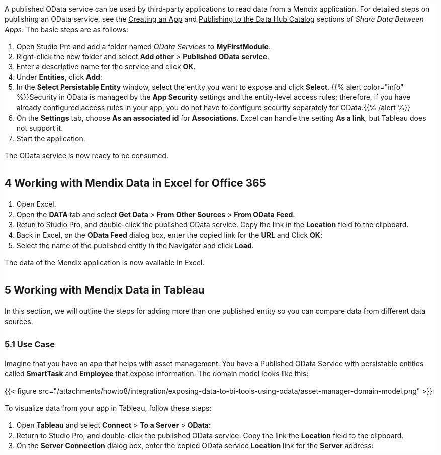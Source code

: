A published OData service can be used by third-party applications to read data from a Mendix application. For detailed steps on publishing an OData service, see the [Creating an App](/data-hub/share-data/#createapp) and [Publishing to the Data Hub Catalog](/data-hub/share-data/#publishing) sections of *Share Data Between Apps*. The basic steps are as follows:

1.   Open Studio Pro and add a folder named *OData Services* to **MyFirstModule**.
2.   Right-click the new folder and select **Add other** > **Published OData service**.
3.   Enter a descriptive name for the service and click **OK**.
4.   Under **Entities**, click **Add**:
5.   In the **Select Persistable Entity** window, select the entity you want to expose and click **Select**. 
	 {{% alert color="info" %}}Security in OData is managed by the **App Security** settings and the entity-level access rules; therefore, if you have already configured access rules in your app, you do not have to configure security separately for OData.{{% /alert %}}
6.   On the **Settings** tab, choose **As an associated id** for **Associations**. Excel can handle the setting **As a link**, but Tableau does not support it.
7.   Start the application. 

The OData service is now ready to be consumed.

## 4 Working with Mendix Data in Excel for Office 365

1.   Open Excel.
2.   Open the **DATA** tab and select **Get Data** > **From Other Sources** > **From OData Feed**.
3.   Retun to Studio Pro, and double-click the published OData service. Copy the link in the **Location** field to the clipboard.
4.   Back in Excel, on the **OData Feed** dialog box, enter the copied link for the **URL** and Click **OK**:
5.   Select the name of the published entity in the Navigator and click **Load**.

The data of the Mendix application is now available in Excel.

## 5 Working with Mendix Data in Tableau

In this section, we will outline the steps for adding more than one published entity so you can compare data from different data sources. 

### 5.1 Use Case

Imagine that you have an app that helps with asset management. You have a Published OData Service with persistable entities called **SmartTask** and **Employee** that expose information. The domain model looks like this:

{{< figure src="/attachments/howto8/integration/exposing-data-to-bi-tools-using-odata/asset-manager-domain-model.png" >}}

To visualize data from your app in Tableau, follow these steps:

1.   Open **Tableau** and select **Connect** > **To a Server** > **OData**:
2.   Return to Studio Pro, and double-click the published OData service. Copy the link the **Location** field to the clipboard.
3.   On the **Server Connection** dialog box, enter the copied OData service **Location** link for the **Server**  address:
